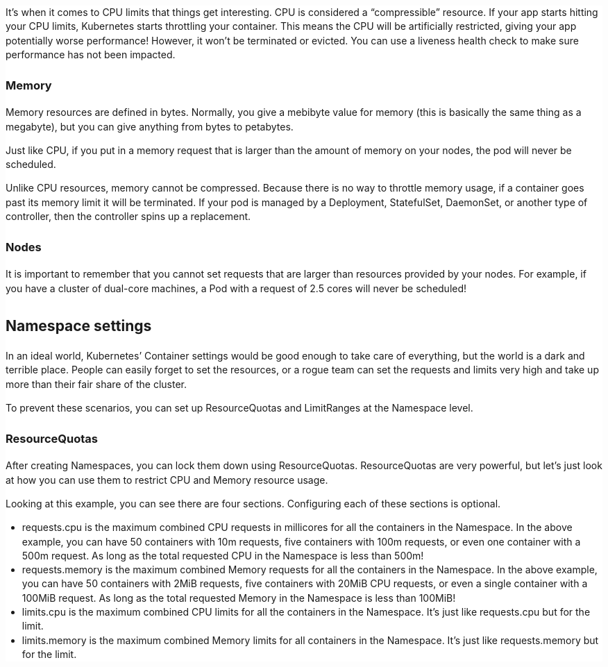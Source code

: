 It’s when it comes to CPU limits that things get interesting. CPU is considered a “compressible” resource. If your app starts hitting your CPU limits, Kubernetes starts throttling your container. This means the CPU will be artificially restricted, giving your app potentially worse performance! However, it won’t be terminated or evicted. You can use a liveness health check to make sure performance has not been impacted.

### Memory

Memory resources are defined in bytes. Normally, you give a mebibyte value for memory (this is basically the same thing as a megabyte), but you can give anything from bytes to petabytes.

Just like CPU, if you put in a memory request that is larger than the amount of memory on your nodes, the pod will never be scheduled.

Unlike CPU resources, memory cannot be compressed. Because there is no way to throttle memory usage, if a container goes past its memory limit it will be terminated. If your pod is managed by a Deployment, StatefulSet, DaemonSet, or another type of controller, then the controller spins up a replacement.

### Nodes

It is important to remember that you cannot set requests that are larger than resources provided by your nodes. For example, if you have a cluster of dual-core machines, a Pod with a request of 2.5 cores will never be scheduled! 

## Namespace settings

In an ideal world, Kubernetes’ Container settings would be good enough to take care of everything, but the world is a dark and terrible place. People can easily forget to set the resources, or a rogue team can set the requests and limits very high and take up more than their fair share of the cluster.

To prevent these scenarios, you can set up ResourceQuotas and LimitRanges at the Namespace level.

### ResourceQuotas

After creating Namespaces, you can lock them down using ResourceQuotas. ResourceQuotas are very powerful, but let’s just look at how you can use them to restrict CPU and Memory resource usage.

Looking at this example, you can see there are four sections. Configuring each of these sections is optional.

- requests.cpu is the maximum combined CPU requests in millicores for all the containers in the Namespace. In the above example, you can have 50 containers with 10m requests, five containers with 100m requests, or even one container with a 500m request. As long as the total requested CPU in the Namespace is less than 500m!
- requests.memory is the maximum combined Memory requests for all the containers in the Namespace. In the above example, you can have 50 containers with 2MiB requests, five containers with 20MiB CPU requests, or even a single container with a 100MiB request. As long as the total requested Memory in the Namespace is less than 100MiB!
- limits.cpu is the maximum combined CPU limits for all the containers in the Namespace. It’s just like requests.cpu but for the limit.
- limits.memory is the maximum combined Memory limits for all containers in the Namespace. It’s just like requests.memory but for the limit.

